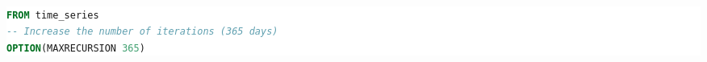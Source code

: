 ```sql
FROM time_series
-- Increase the number of iterations (365 days)
OPTION(MAXRECURSION 365)
```
